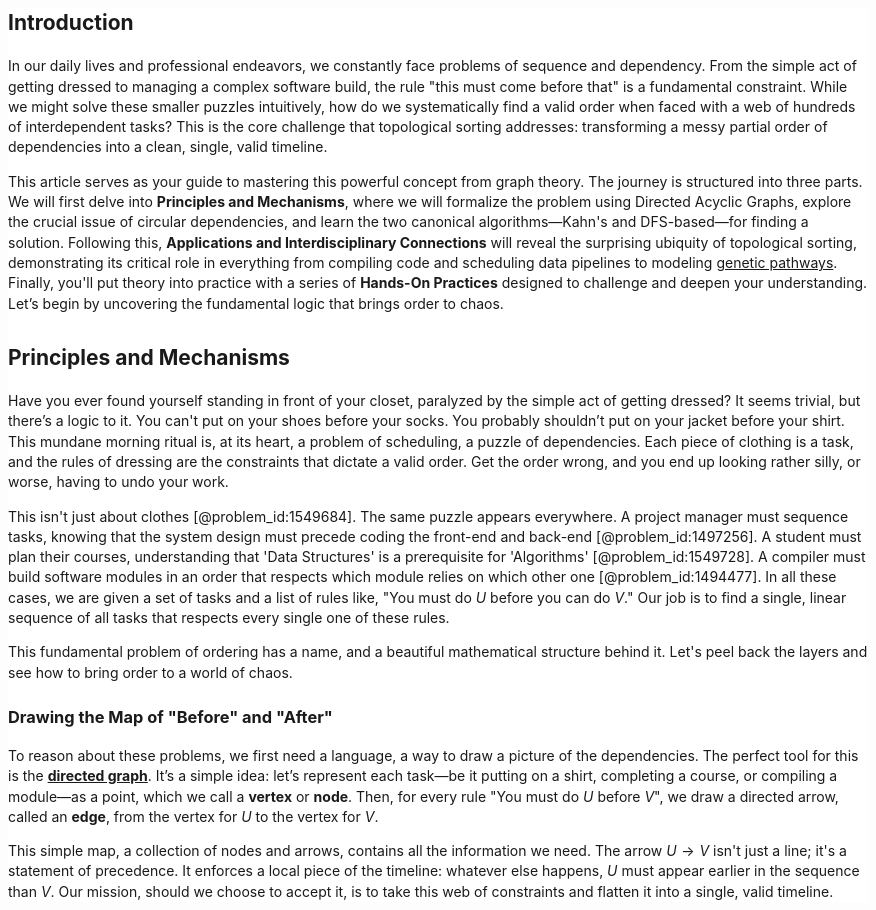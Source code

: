 ## Introduction
In our daily lives and professional endeavors, we constantly face problems of sequence and dependency. From the simple act of getting dressed to managing a complex software build, the rule "this must come before that" is a fundamental constraint. While we might solve these smaller puzzles intuitively, how do we systematically find a valid order when faced with a web of hundreds of interdependent tasks? This is the core challenge that topological sorting addresses: transforming a messy partial order of dependencies into a clean, single, valid timeline.

This article serves as your guide to mastering this powerful concept from graph theory. The journey is structured into three parts. We will first delve into **Principles and Mechanisms**, where we will formalize the problem using Directed Acyclic Graphs, explore the crucial issue of circular dependencies, and learn the two canonical algorithms—Kahn's and DFS-based—for finding a solution. Following this, **Applications and Interdisciplinary Connections** will reveal the surprising ubiquity of topological sorting, demonstrating its critical role in everything from compiling code and scheduling data pipelines to modeling [genetic pathways](@article_id:269198). Finally, you'll put theory into practice with a series of **Hands-On Practices** designed to challenge and deepen your understanding. Let’s begin by uncovering the fundamental logic that brings order to chaos.

## Principles and Mechanisms

Have you ever found yourself standing in front of your closet, paralyzed by the simple act of getting dressed? It seems trivial, but there’s a logic to it. You can't put on your shoes before your socks. You probably shouldn’t put on your jacket before your shirt. This mundane morning ritual is, at its heart, a problem of scheduling, a puzzle of dependencies. Each piece of clothing is a task, and the rules of dressing are the constraints that dictate a valid order. Get the order wrong, and you end up looking rather silly, or worse, having to undo your work.

This isn't just about clothes [@problem_id:1549684]. The same puzzle appears everywhere. A project manager must sequence tasks, knowing that the system design must precede coding the front-end and back-end [@problem_id:1497256]. A student must plan their courses, understanding that 'Data Structures' is a prerequisite for 'Algorithms' [@problem_id:1549728]. A compiler must build software modules in an order that respects which module relies on which other one [@problem_id:1494477]. In all these cases, we are given a set of tasks and a list of rules like, "You must do $U$ before you can do $V$." Our job is to find a single, linear sequence of all tasks that respects every single one of these rules.

This fundamental problem of ordering has a name, and a beautiful mathematical structure behind it. Let's peel back the layers and see how to bring order to a world of chaos.

### Drawing the Map of "Before" and "After"

To reason about these problems, we first need a language, a way to draw a picture of the dependencies. The perfect tool for this is the **[directed graph](@article_id:265041)**. It’s a simple idea: let’s represent each task—be it putting on a shirt, completing a course, or compiling a module—as a point, which we call a **vertex** or **node**. Then, for every rule "You must do $U$ before $V$", we draw a directed arrow, called an **edge**, from the vertex for $U$ to the vertex for $V$.

This simple map, a collection of nodes and arrows, contains all the information we need. The arrow $U \to V$ isn't just a line; it's a statement of precedence. It enforces a local piece of the timeline: whatever else happens, $U$ must appear earlier in the sequence than $V$. Our mission, should we choose to accept it, is to take this web of constraints and flatten it into a single, valid timeline.
